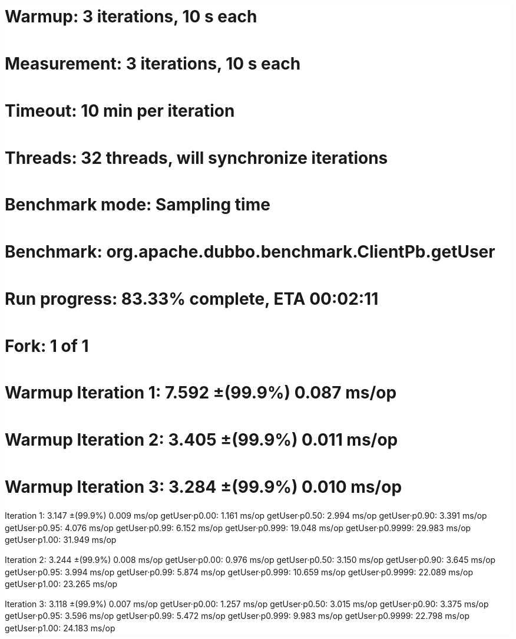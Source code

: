 # Warmup: 3 iterations, 10 s each
# Measurement: 3 iterations, 10 s each
# Timeout: 10 min per iteration
# Threads: 32 threads, will synchronize iterations
# Benchmark mode: Sampling time
# Benchmark: org.apache.dubbo.benchmark.ClientPb.getUser

# Run progress: 83.33% complete, ETA 00:02:11
# Fork: 1 of 1
# Warmup Iteration   1: 7.592 ±(99.9%) 0.087 ms/op
# Warmup Iteration   2: 3.405 ±(99.9%) 0.011 ms/op
# Warmup Iteration   3: 3.284 ±(99.9%) 0.010 ms/op
Iteration   1: 3.147 ±(99.9%) 0.009 ms/op
                 getUser·p0.00:   1.161 ms/op
                 getUser·p0.50:   2.994 ms/op
                 getUser·p0.90:   3.391 ms/op
                 getUser·p0.95:   4.076 ms/op
                 getUser·p0.99:   6.152 ms/op
                 getUser·p0.999:  19.048 ms/op
                 getUser·p0.9999: 29.983 ms/op
                 getUser·p1.00:   31.949 ms/op

Iteration   2: 3.244 ±(99.9%) 0.008 ms/op
                 getUser·p0.00:   0.976 ms/op
                 getUser·p0.50:   3.150 ms/op
                 getUser·p0.90:   3.645 ms/op
                 getUser·p0.95:   3.994 ms/op
                 getUser·p0.99:   5.874 ms/op
                 getUser·p0.999:  10.659 ms/op
                 getUser·p0.9999: 22.089 ms/op
                 getUser·p1.00:   23.265 ms/op

Iteration   3: 3.118 ±(99.9%) 0.007 ms/op
                 getUser·p0.00:   1.257 ms/op
                 getUser·p0.50:   3.015 ms/op
                 getUser·p0.90:   3.375 ms/op
                 getUser·p0.95:   3.596 ms/op
                 getUser·p0.99:   5.472 ms/op
                 getUser·p0.999:  9.983 ms/op
                 getUser·p0.9999: 22.798 ms/op
                 getUser·p1.00:   24.183 ms/op
